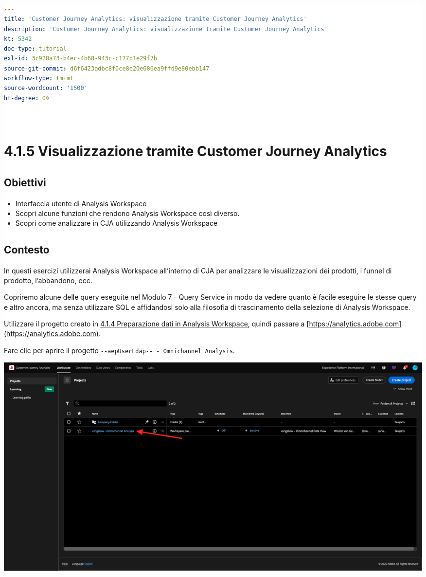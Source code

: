 ```yaml
---
title: 'Customer Journey Analytics: visualizzazione tramite Customer Journey Analytics'
description: 'Customer Journey Analytics: visualizzazione tramite Customer Journey Analytics'
kt: 5342
doc-type: tutorial
exl-id: 3c928a73-b4ec-4b68-943c-c177b1e29f7b
source-git-commit: d6f6423adbc8f0ce8e20e686ea9ffd9e80ebb147
workflow-type: tm+mt
source-wordcount: '1500'
ht-degree: 0%

---
```


# 4.1.5 Visualizzazione tramite Customer Journey Analytics

## Obiettivi

- Interfaccia utente di Analysis Workspace
- Scopri alcune funzioni che rendono Analysis Workspace così diverso.
- Scopri come analizzare in CJA utilizzando Analysis Workspace

## Contesto

In questi esercizi utilizzerai Analysis Workspace all’interno di CJA per analizzare le visualizzazioni dei prodotti, i funnel di prodotto, l’abbandono, ecc.

Copriremo alcune delle query eseguite nel Modulo 7 - Query Service in modo da vedere quanto è facile eseguire le stesse query e altro ancora, ma senza utilizzare SQL e affidandosi solo alla filosofia di trascinamento della selezione di Analysis Workspace.

Utilizzare il progetto creato in [4.1.4 Preparazione dati in Analysis Workspace](./ex4.md), quindi passare a [https://analytics.adobe.com](https://analytics.adobe.com).

Fare clic per aprire il progetto `--aepUserLdap-- - Omnichannel Analysis`.

![demo](./images/prohome.png)
